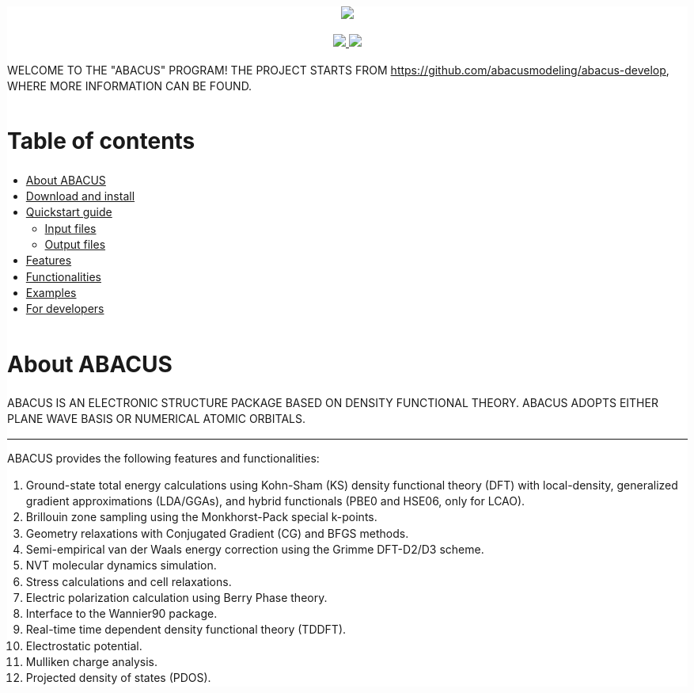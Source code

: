 <p align="center">
    <img src="doc/abacus-logo.jpg">
</p>

<p align="center">
    <a href="https://github.com/deepmodeling/abacus-develop/actions/workflows/container.yml">
        <img src="https://github.com/deepmodeling/abacus-develop/actions/workflows/container.yml/badge.svg">
    </a>
    <a href="https://github.com/deepmodeling/abacus-develop/actions/workflows/test.yml">
        <img src="https://github.com/deepmodeling/abacus-develop/actions/workflows/test.yml/badge.svg">
    </a>
</p>

<a id="readme-top"></a>

WELCOME TO THE "ABACUS" PROGRAM!
THE PROJECT STARTS FROM https://github.com/abacusmodeling/abacus-develop,
WHERE MORE INFORMATION CAN BE FOUND.

# Table of contents
- [About ABACUS](#about-abacus)
- [Download and install](#download-and-install)
- [Quickstart guide](#quickstart-guide)
  - [Input files](#input-files)
  - [Output files](#output-files)
- [Features](#features)
- [Functionalities](#functionalities)
- [Examples](#examples)
- [For developers](#for-developers)


# About ABACUS
ABACUS IS AN ELECTRONIC STRUCTURE PACKAGE BASED ON DENSITY FUNCTIONAL THEORY.
ABACUS ADOPTS EITHER PLANE WAVE BASIS OR NUMERICAL ATOMIC ORBITALS.

---

ABACUS provides the following features and functionalities:

1. Ground-state total energy calculations using Kohn-Sham (KS) density functional theory
(DFT) with local-density, generalized gradient approximations (LDA/GGAs), and hybrid functionals
(PBE0 and HSE06, only for LCAO).
2. Brillouin zone sampling using the Monkhorst-Pack special k-points.
3. Geometry relaxations with Conjugated Gradient (CG) and BFGS methods.
4. Semi-empirical van der Waals energy correction using the Grimme DFT-D2/D3 scheme.
5. NVT molecular dynamics simulation.
6. Stress calculations and cell relaxations.
7. Electric polarization calculation using Berry Phase theory.
8. Interface to the Wannier90 package.
9. Real-time time dependent density functional theory (TDDFT).
10. Electrostatic potential.
11. Mulliken charge analysis.
12. Projected density of states (PDOS).
